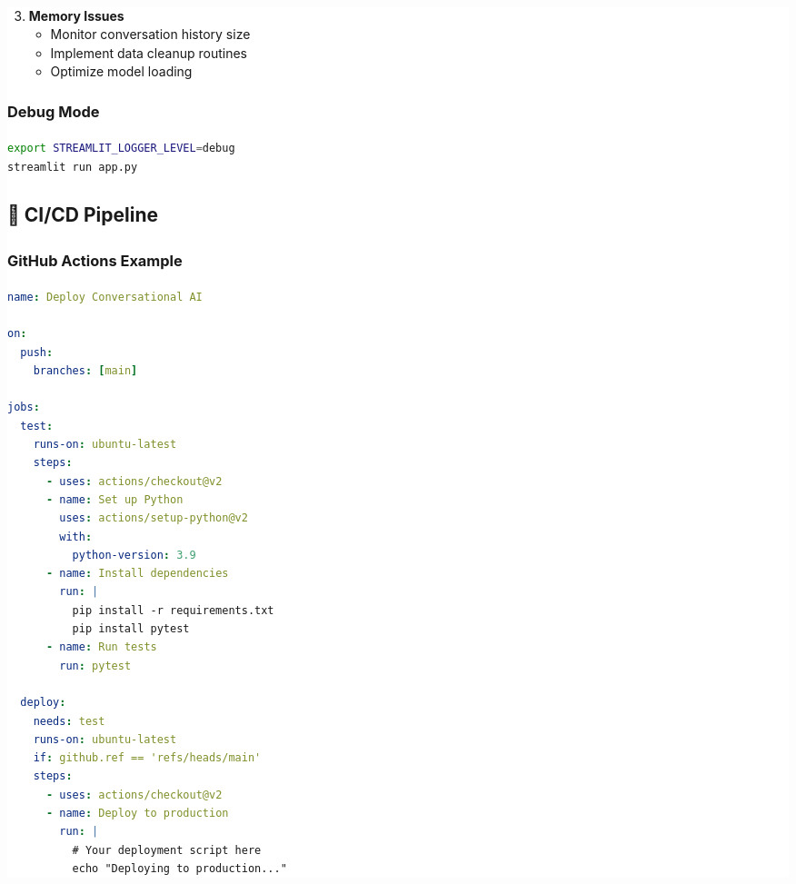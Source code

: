 3. **Memory Issues**
   - Monitor conversation history size
   - Implement data cleanup routines
   - Optimize model loading

### Debug Mode
```bash
export STREAMLIT_LOGGER_LEVEL=debug
streamlit run app.py
```

## 🔄 CI/CD Pipeline

### GitHub Actions Example
```yaml
name: Deploy Conversational AI

on:
  push:
    branches: [main]

jobs:
  test:
    runs-on: ubuntu-latest
    steps:
      - uses: actions/checkout@v2
      - name: Set up Python
        uses: actions/setup-python@v2
        with:
          python-version: 3.9
      - name: Install dependencies
        run: |
          pip install -r requirements.txt
          pip install pytest
      - name: Run tests
        run: pytest

  deploy:
    needs: test
    runs-on: ubuntu-latest
    if: github.ref == 'refs/heads/main'
    steps:
      - uses: actions/checkout@v2
      - name: Deploy to production
        run: |
          # Your deployment script here
          echo "Deploying to production..."
```
